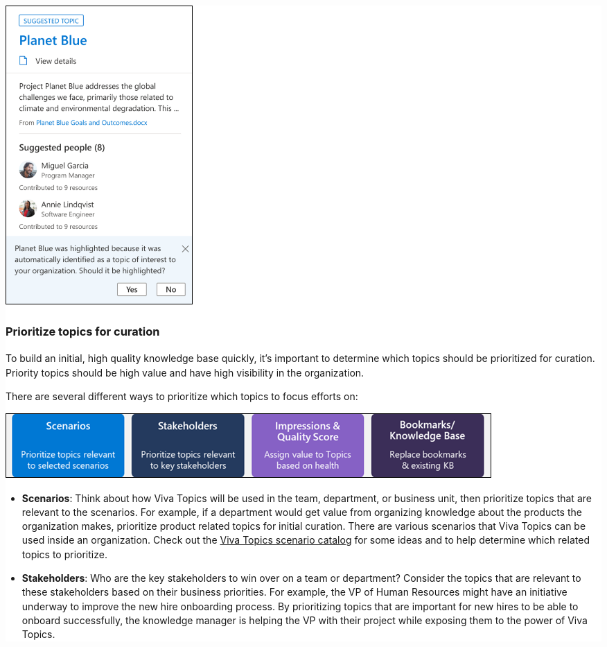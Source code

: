 ![Image showing topic card with feedback request.](../media/knowledge-management/topic-card-feedback-enduser.png)


### Prioritize topics for curation

To build an initial, high quality knowledge base quickly, it’s important to determine which topics should be prioritized for curation. Priority topics should be high value and have high visibility in the organization. 

There are several different ways to prioritize which topics to focus efforts on:  

![Image showing workflow for prioritizing topic curation.](../media/knowledge-management/topics-focus-efforts-stages-km.png)

- **Scenarios**: Think about how Viva Topics will be used in the team, department, or business unit, then prioritize topics that are relevant to the scenarios. For example, if a department would get value from organizing knowledge about the products the organization makes, prioritize product related topics for initial curation. There are various scenarios that Viva Topics can be used inside an organization. Check out the [Viva Topics scenario catalog](https://aka.ms/TopicsScenarios) for some ideas and to help determine which related topics to prioritize.  

- **Stakeholders**: Who are the key stakeholders to win over on a team or department? Consider the topics that are relevant to these stakeholders based on their business priorities. For example, the VP of Human Resources might have an initiative underway to improve the new hire onboarding process. By prioritizing topics that are important for new hires to be able to onboard successfully, the knowledge manager is helping the VP with their project while exposing them to the power of Viva Topics.  
